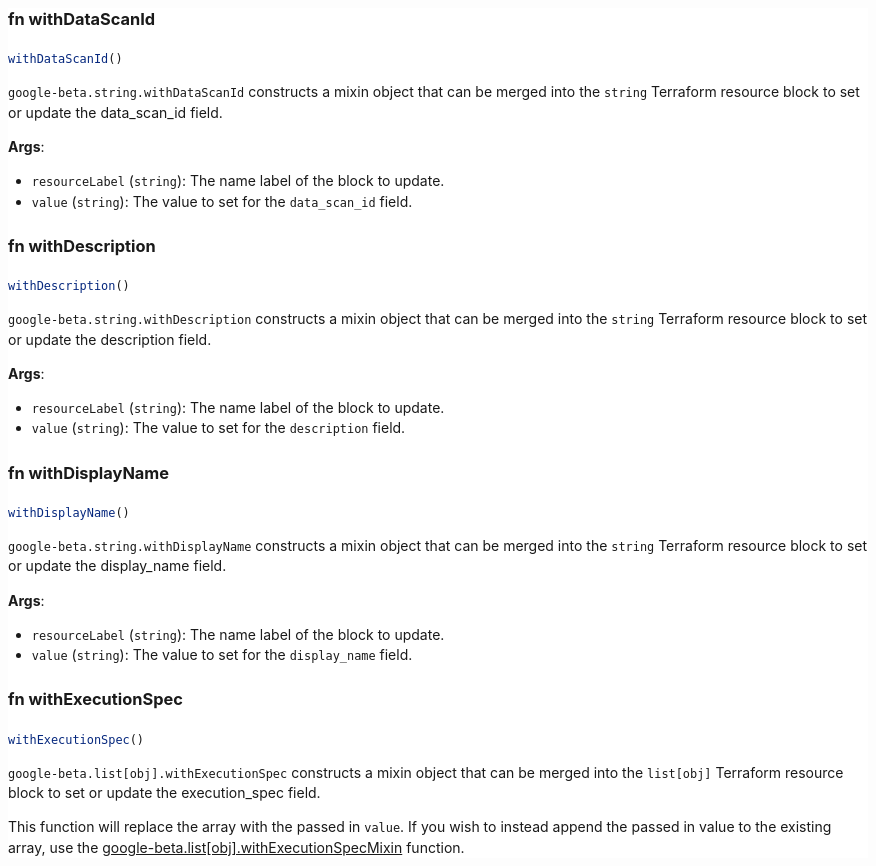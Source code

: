 
### fn withDataScanId

```ts
withDataScanId()
```

`google-beta.string.withDataScanId` constructs a mixin object that can be merged into the `string`
Terraform resource block to set or update the data_scan_id field.



**Args**:
  - `resourceLabel` (`string`): The name label of the block to update.
  - `value` (`string`): The value to set for the `data_scan_id` field.


### fn withDescription

```ts
withDescription()
```

`google-beta.string.withDescription` constructs a mixin object that can be merged into the `string`
Terraform resource block to set or update the description field.



**Args**:
  - `resourceLabel` (`string`): The name label of the block to update.
  - `value` (`string`): The value to set for the `description` field.


### fn withDisplayName

```ts
withDisplayName()
```

`google-beta.string.withDisplayName` constructs a mixin object that can be merged into the `string`
Terraform resource block to set or update the display_name field.



**Args**:
  - `resourceLabel` (`string`): The name label of the block to update.
  - `value` (`string`): The value to set for the `display_name` field.


### fn withExecutionSpec

```ts
withExecutionSpec()
```

`google-beta.list[obj].withExecutionSpec` constructs a mixin object that can be merged into the `list[obj]`
Terraform resource block to set or update the execution_spec field.

This function will replace the array with the passed in `value`. If you wish to instead append the
passed in value to the existing array, use the [google-beta.list[obj].withExecutionSpecMixin](TODO) function.
